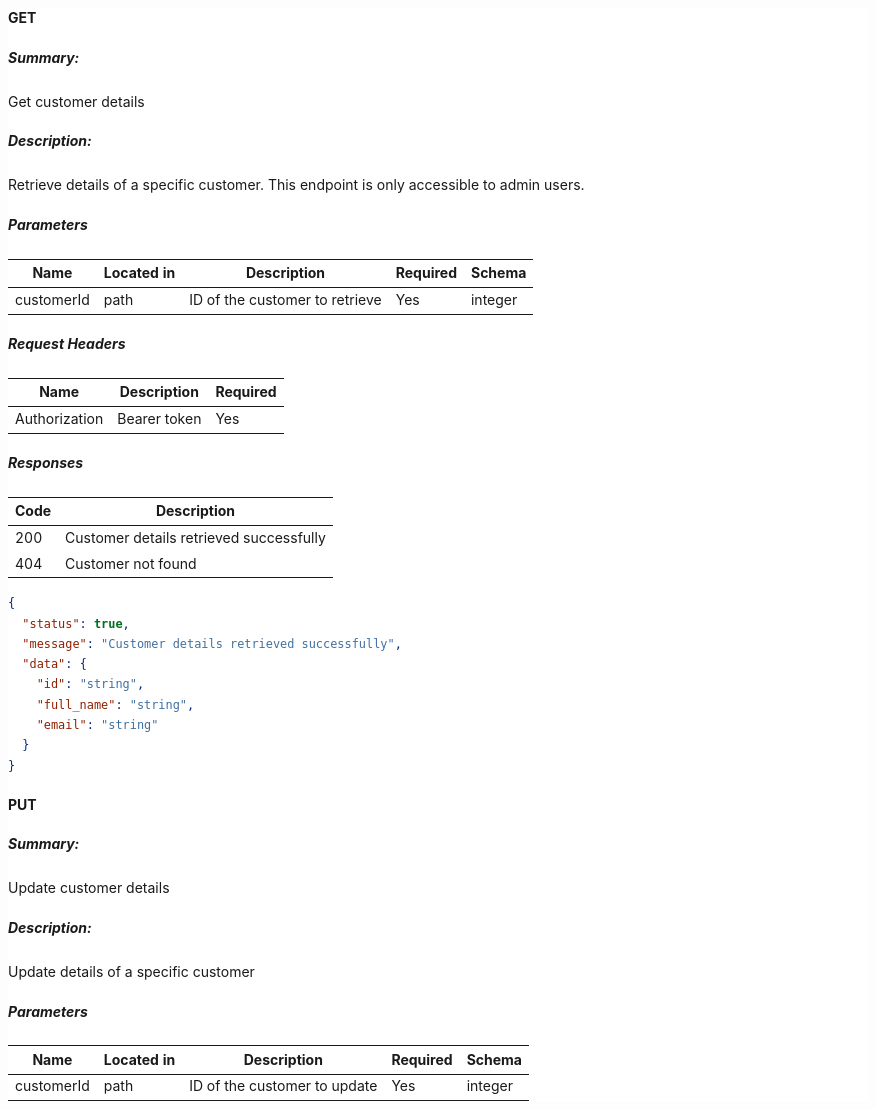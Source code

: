 #### GET
##### Summary:

Get customer details

##### Description:

Retrieve details of a specific customer. This endpoint is only accessible to admin users.

##### Parameters

| Name | Located in | Description | Required | Schema |
| ---- | ---------- | ----------- | -------- | ---- |
| customerId | path | ID of the customer to retrieve | Yes | integer |

##### Request Headers

| Name | Description | Required |
| ---- | ----------- | -------- |
| Authorization | Bearer token | Yes |

##### Responses

| Code | Description |
| ---- | ----------- |
| 200 | Customer details retrieved successfully |
| 404 | Customer not found |

```json
{
  "status": true,
  "message": "Customer details retrieved successfully",
  "data": {
    "id": "string",
    "full_name": "string",
    "email": "string"
  }
}
```

#### PUT
##### Summary:

Update customer details

##### Description:

Update details of a specific customer

##### Parameters

| Name | Located in | Description | Required | Schema |
| ---- | ---------- | ----------- | -------- | ---- |
| customerId | path | ID of the customer to update | Yes | integer |
